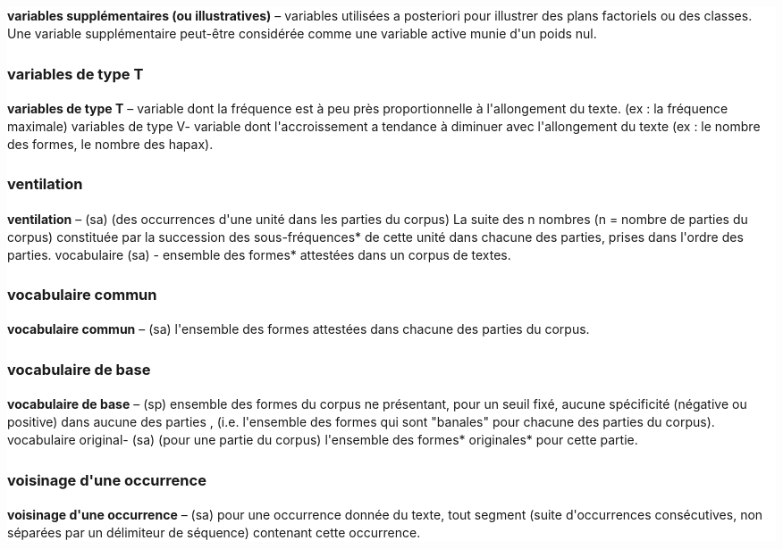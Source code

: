**variables supplémentaires (ou illustratives)** – variables utilisées a posteriori pour illustrer des plans factoriels ou des classes. Une variable supplémentaire peut-être considérée comme une variable active munie d'un poids nul. 

### variables de type T

**variables de type T** – variable dont la fréquence est à peu près proportionnelle à l'allongement du texte. (ex : la fréquence maximale)
 variables de type V- variable dont l'accroissement a tendance à diminuer avec l'allongement du texte (ex : le nombre des formes, le nombre des hapax). 

### ventilation

**ventilation** – (sa) (des occurrences d'une unité dans les parties du corpus) La suite des n nombres (n = nombre de parties du corpus) constituée par la succession des sous-fréquences* de cette unité dans chacune des parties, prises dans l'ordre des parties.
 vocabulaire (sa) - ensemble des formes* attestées dans un corpus de textes. 

### vocabulaire commun

**vocabulaire commun** – (sa) l'ensemble des formes attestées dans chacune des parties du corpus. 

### vocabulaire de base

**vocabulaire de base** – (sp) ensemble des formes du corpus ne présentant, pour un seuil fixé, aucune spécificité (négative ou positive) dans aucune des parties , (i.e. l'ensemble des formes qui sont "banales" pour chacune des parties du corpus).
 vocabulaire original- (sa) (pour une partie du corpus) l'ensemble des formes* originales* pour cette partie. 

### voisinage d'une occurrence

**voisinage d'une occurrence** – (sa) pour une occurrence donnée du texte, tout segment (suite d'occurrences consécutives, non séparées par un délimiteur de séquence) contenant cette occurrence. 